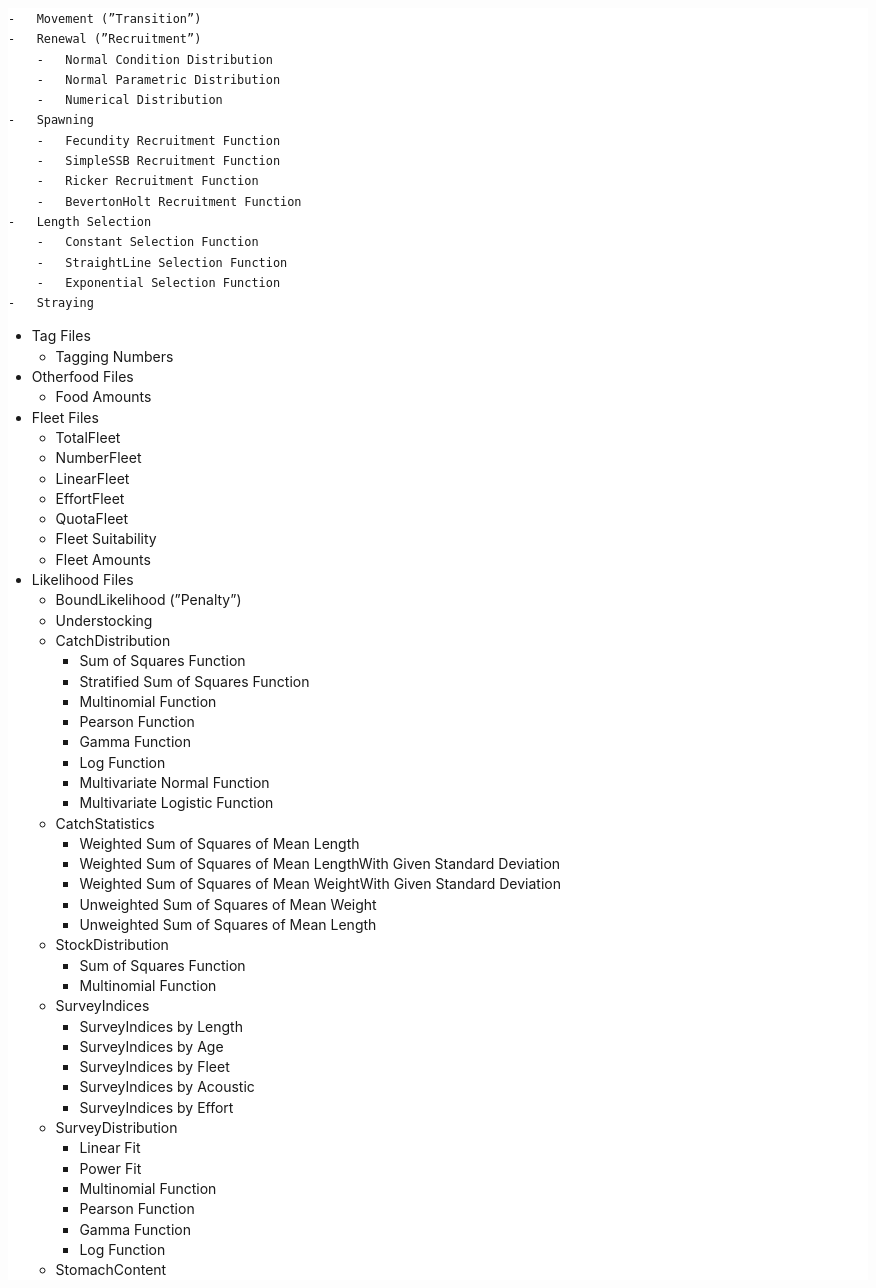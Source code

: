     -   Movement (”Transition”)
    -   Renewal (”Recruitment”)
        -   Normal Condition Distribution
        -   Normal Parametric Distribution
        -   Numerical Distribution
    -   Spawning
        -   Fecundity Recruitment Function
        -   SimpleSSB Recruitment Function
        -   Ricker Recruitment Function
        -   BevertonHolt Recruitment Function
    -   Length Selection
        -   Constant Selection Function
        -   StraightLine Selection Function
        -   Exponential Selection Function
    -   Straying
-   Tag Files
    -   Tagging Numbers
-   Otherfood Files
    -   Food Amounts
-   Fleet Files
    -   TotalFleet
    -   NumberFleet
    -   LinearFleet
    -   EffortFleet
    -   QuotaFleet
    -   Fleet Suitability
    -   Fleet Amounts
-   Likelihood Files
    -   BoundLikelihood (”Penalty”)
    -   Understocking
    -   CatchDistribution
        -   Sum of Squares Function
        -   Stratified Sum of Squares Function
        -   Multinomial Function
        -   Pearson Function
        -   Gamma Function
        -   Log Function
        -   Multivariate Normal Function
        -   Multivariate Logistic Function
    -   CatchStatistics
        -   Weighted Sum of Squares of Mean Length
        -   Weighted Sum of Squares of Mean LengthWith Given Standard
            Deviation
        -   Weighted Sum of Squares of Mean WeightWith Given Standard
            Deviation
        -   Unweighted Sum of Squares of Mean Weight
        -   Unweighted Sum of Squares of Mean Length
    -   StockDistribution
        -   Sum of Squares Function
        -   Multinomial Function
    -   SurveyIndices
        -   SurveyIndices by Length
        -   SurveyIndices by Age
        -   SurveyIndices by Fleet
        -   SurveyIndices by Acoustic
        -   SurveyIndices by Effort
    -   SurveyDistribution
        -   Linear Fit
        -   Power Fit
        -   Multinomial Function
        -   Pearson Function
        -   Gamma Function
        -   Log Function
    -   StomachContent